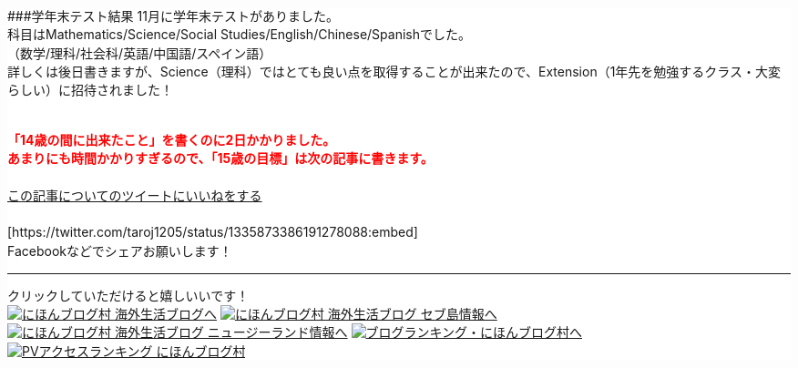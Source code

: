 ###学年末テスト結果
11月に学年末テストがありました。<br />
科目はMathematics/Science/Social Studies/English/Chinese/Spanishでした。<br />
（数学/理科/社会科/英語/中国語/スペイン語）<br />
詳しくは後日書きますが、Science（理科）ではとても良い点を取得することが出来たので、Extension（1年先を勉強するクラス・大変らしい）に招待されました！<br />

<br />
<span style="color: red;"><strong>「14歳の間に出来たこと」を書くのに2日かかりました。</strong><br />
<strong>あまりにも時間かかりすぎるので、「15歳の目標」は次の記事に書きます。</strong></span>
<br /><br />
<a href="https://twitter.com/intent/like?tweet_id=1335873386191278088" target="_blank" class="btn-like-blue"><em class="blogicon-twitter lg"> </em>この記事についてのツイートにいいねをする</a><br /><br />
[https://twitter.com/taroj1205/status/1335873386191278088:embed]<br />
Facebookなどでシェアお願いします！<br />
<hr />

クリックしていただけると嬉しいいです！<br />
<a href="https://overseas.blogmura.com/ranking/in?p_cid=10927073" target="_blank" ><img src="https://b.blogmura.com/overseas/88_31.gif" width="88" height="31" border="0" alt="にほんブログ村 海外生活ブログへ" /></a>
<a href="https://overseas.blogmura.com/cebu/ranking/in?p_cid=10927073" target="_blank" ><img src="https://b.blogmura.com/overseas/cebu/88_31.gif" width="88" height="31" border="0" alt="にほんブログ村 海外生活ブログ セブ島情報へ" /></a>
<a href="https://overseas.blogmura.com/newzealand/ranking/in?p_cid=10927073" target="_blank" ><img src="https://b.blogmura.com/overseas/newzealand/88_31.gif" width="88" height="31" border="0" alt="にほんブログ村 海外生活ブログ ニュージーランド情報へ" /></a>
<a href="https://blogmura.com/ranking/in?p_cid=10927073" target="_blank"><img src="https://b.blogmura.com/88_31.gif" width="88" height="31" border="0" alt="ブログランキング・にほんブログ村へ" /></a>
<a href="https://blogmura.com/profiles/10927073?p_cid=10927073"><img src="https://blogparts.blogmura.com/parts_image/user/pv10927073.gif"  width="80" height="43.5" border="0" alt="PVアクセスランキング にほんブログ村" /></a>

<span><style>
.btn-square {
  display: inline-block;
  padding: 0.5em 1em;
  text-decoration: none;
  background: #1da1f2;/*ボタン色*/
  color: #FFF;
  border-bottom: solid 4px #627295;
  border-radius: 3px;
}
.btn-square:active {
  /*ボタンを押したとき*/
  -webkit-transform: translateY(4px);
  transform: translateY(4px);/*下に動く*/
  border-bottom: none;/*線を消す*/
}
.btn-square .fa-twitter {
  text-shadow: 2px 2px 0px #4287d6;
  font-size: 30px;
}
.btn-square span {
  display:inline-block;
  transition: .5s;
}
.btn-square:hover span {
  -webkit-transform: rotateX(360deg);
  transform: rotateX(360deg);
}
</style></span>
